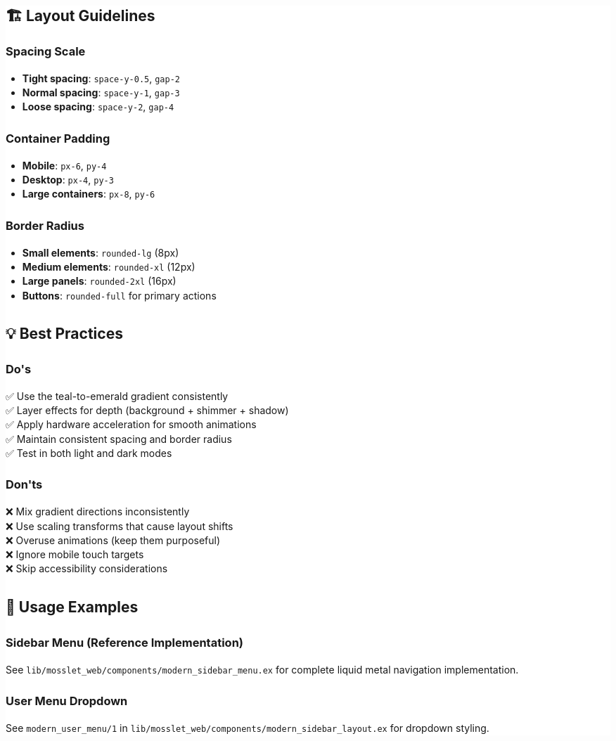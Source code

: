 ## 🏗️ Layout Guidelines

### Spacing Scale

- **Tight spacing**: `space-y-0.5`, `gap-2`
- **Normal spacing**: `space-y-1`, `gap-3`
- **Loose spacing**: `space-y-2`, `gap-4`

### Container Padding

- **Mobile**: `px-6`, `py-4`
- **Desktop**: `px-4`, `py-3`
- **Large containers**: `px-8`, `py-6`

### Border Radius

- **Small elements**: `rounded-lg` (8px)
- **Medium elements**: `rounded-xl` (12px)
- **Large panels**: `rounded-2xl` (16px)
- **Buttons**: `rounded-full` for primary actions

## 💡 Best Practices

### Do's

✅ Use the teal-to-emerald gradient consistently  
✅ Layer effects for depth (background + shimmer + shadow)  
✅ Apply hardware acceleration for smooth animations  
✅ Maintain consistent spacing and border radius  
✅ Test in both light and dark modes

### Don'ts

❌ Mix gradient directions inconsistently  
❌ Use scaling transforms that cause layout shifts  
❌ Overuse animations (keep them purposeful)  
❌ Ignore mobile touch targets  
❌ Skip accessibility considerations

## 🎨 Usage Examples

### Sidebar Menu (Reference Implementation)

See `lib/mosslet_web/components/modern_sidebar_menu.ex` for complete liquid metal navigation implementation.

### User Menu Dropdown

See `modern_user_menu/1` in `lib/mosslet_web/components/modern_sidebar_layout.ex` for dropdown styling.
